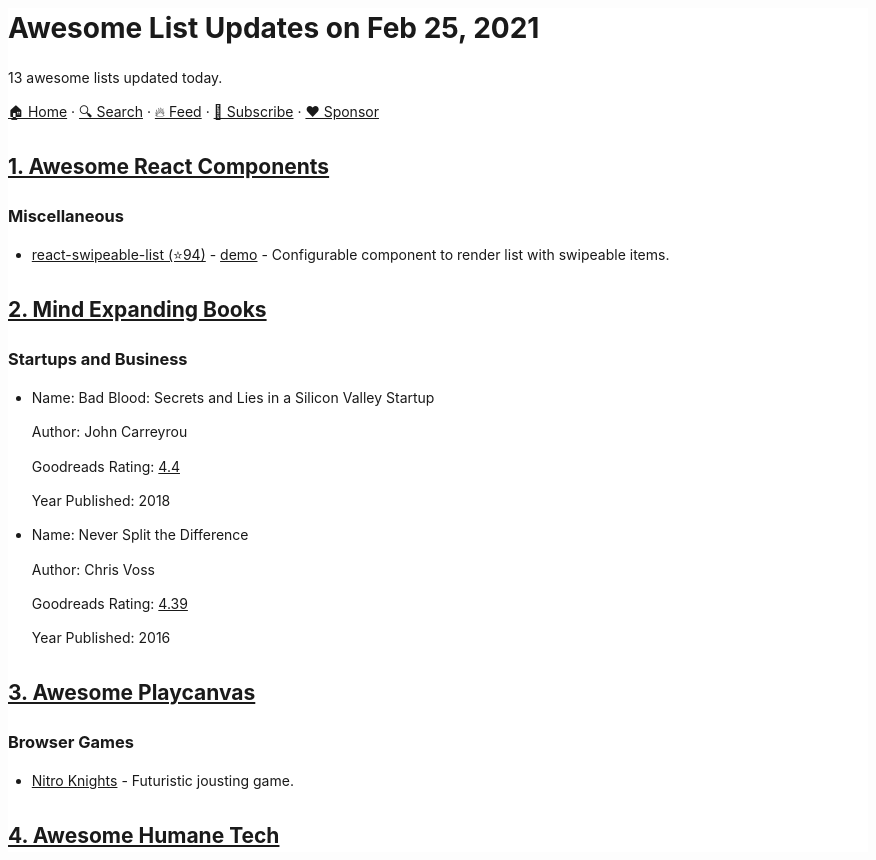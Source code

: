 # Awesome List Updates on Feb 25, 2021

13 awesome lists updated today.

[🏠 Home](/README.md) · [🔍 Search](https://www.trackawesomelist.com/search/) · [🔥 Feed](https://www.trackawesomelist.com/rss.xml) · [📮 Subscribe](https://trackawesomelist.us17.list-manage.com/subscribe?u=d2f0117aa829c83a63ec63c2f&id=36a103854c) · [❤️  Sponsor](https://github.com/sponsors/theowenyoung)



## [1. Awesome React Components](/content/brillout/awesome-react-components/README.md)

### Miscellaneous

*   [react-swipeable-list (⭐94)](https://github.com/marekrozmus/react-swipeable-list) - [demo](https://marekrozmus.github.io/react-swipeable-list/) - Configurable component to render list with swipeable items.

## [2. Mind Expanding Books](/content/hackerkid/Mind-Expanding-Books/README.md)

### Startups and Business

- Name: Bad Blood: Secrets and Lies in a Silicon Valley Startup

  Author: John Carreyrou

  Goodreads Rating: [4.4](https://www.goodreads.com/book/show/37976541-bad-blood)

  Year Published: 2018


- Name: Never Split the Difference

  Author: Chris Voss

  Goodreads Rating: [4.39](https://www.goodreads.com/book/show/26156469-never-split-the-difference)

  Year Published: 2016



## [3. Awesome Playcanvas](/content/playcanvas/awesome-playcanvas/README.md)

### Browser Games

*   [Nitro Knights](https://gamedistribution.com/games/nitro-knights) - Futuristic jousting game.

## [4. Awesome Humane Tech](/content/humanetech-community/awesome-humane-tech/README.md)
